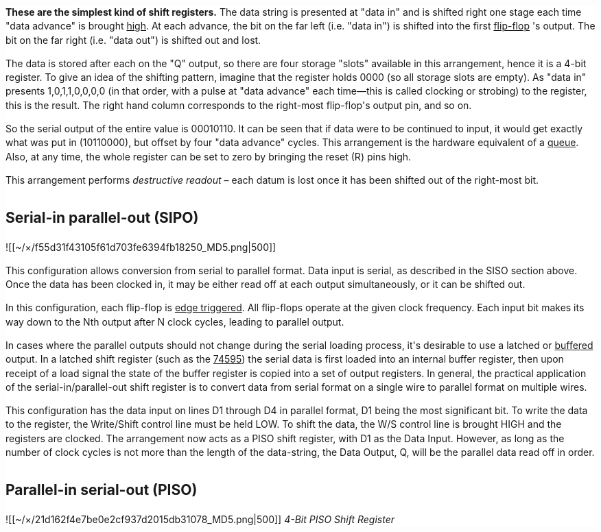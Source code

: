 **These are the simplest kind of shift registers.** The data string is presented at "data in" and is shifted right one stage each time "data advance" is brought [high](https://en.wikipedia.org/wiki/Logic_level "Logic level"). At each advance, the bit on the far left (i.e. "data in") is shifted into the first [flip-flop](https://en.wikipedia.org/wiki/Flip-flop_\(electronics\) "Flip-flop (electronics)") 's output. The bit on the far right (i.e. "data out") is shifted out and lost.

The data is stored after each on the "Q" output, so there are four storage "slots" available in this arrangement, hence it is a 4-bit register. To give an idea of the shifting pattern, imagine that the register holds 0000 (so all storage slots are empty). As "data in" presents 1,0,1,1,0,0,0,0 (in that order, with a pulse at "data advance" each time—this is called clocking or strobing) to the register, this is the result. The right hand column corresponds to the right-most flip-flop's output pin, and so on.

So the serial output of the entire value is 00010110. It can be seen that if data were to be continued to input, it would get exactly what was put in (10110000), but offset by four "data advance" cycles. This arrangement is the hardware equivalent of a [queue](https://en.wikipedia.org/wiki/Queue_\(data_structure\) "Queue (data structure)"). Also, at any time, the whole register can be set to zero by bringing the reset (R) pins high.

This arrangement performs *destructive readout* – each datum is lost once it has been shifted out of the right-most bit.

## Serial-in parallel-out (SIPO)

![[~/×/f55d31f43105f61d703fe6394fb18250_MD5.png|500]]

This configuration allows conversion from serial to parallel format. Data input is serial, as described in the SISO section above. Once the data has been clocked in, it may be either read off at each output simultaneously, or it can be shifted out.

In this configuration, each flip-flop is [edge triggered](https://en.wikipedia.org/wiki/Signal_edge "Signal edge"). All flip-flops operate at the given clock frequency. Each input bit makes its way down to the Nth output after N clock cycles, leading to parallel output.

In cases where the parallel outputs should not change during the serial loading process, it's desirable to use a latched or [buffered](https://en.wikipedia.org/wiki/Data_buffer "Data buffer") output. In a latched shift register (such as the [74595](https://en.wikipedia.org/wiki/List_of_7400_series_integrated_circuits "List of 7400 series integrated circuits")) the serial data is first loaded into an internal buffer register, then upon receipt of a load signal the state of the buffer register is copied into a set of output registers. In general, the practical application of the serial-in/parallel-out shift register is to convert data from serial format on a single wire to parallel format on multiple wires.

This configuration has the data input on lines D1 through D4 in parallel format, D1 being the most significant bit. To write the data to the register, the Write/Shift control line must be held LOW. To shift the data, the W/S control line is brought HIGH and the registers are clocked. The arrangement now acts as a PISO shift register, with D1 as the Data Input. However, as long as the number of clock cycles is not more than the length of the data-string, the Data Output, Q, will be the parallel data read off in order.

## Parallel-in serial-out (PISO)

![[~/×/21d162f4e7be0e2cf937d2015db31078_MD5.png|500]]
*4-Bit PISO Shift Register*


[^1]: [US4530107A](https://patents.google.com/patent/US4530107A/en), Williams, Marshall, "Shift register delay circuit", issued 1985-07-16
[^2]: Shirriff, Ken (2014). ["Inside the Intel 1405: die photos of a shift register memory from 1970"](http://www.righto.com/2014/12/inside-intel-1405-die-photos-of-shift.html). *Ken Shirriff's blog*. [Archived](https://web.archive.org/web/20230728203329/https://www.righto.com/2014/12/inside-intel-1405-die-photos-of-shift.html) from the original on 2023-07-28. Retrieved 2023-08-06.
[^3]: ["DataPoint 3300 Maintenance Manual"](http://bitsavers.org/pdf/datapoint/3300/70116_3300termMaint_Dec76.pdf) (PDF). *bitsavers.org*. Datapoint Corporation. December 1976.
[^4]: Shirriff, Ken. ["Inside the Apple-1's shift-register memory"](http://www.righto.com/2022/04/inside-apple-1s-shift-register-memory.html). *Ken Shirriff's blog*. [Archived](https://web.archive.org/web/20230606065258/http://www.righto.com/2022/04/inside-apple-1s-shift-register-memory.html) from the original on 2023-06-06. Retrieved 2023-08-04.
[^5]: [Flowers, Thomas H.](https://en.wikipedia.org/wiki/Tommy_Flowers "Tommy Flowers") (1983), ["The Design of Colossus"](http://www.ivorcatt.com/47c.htm), *Annals of the History of Computing*, **5** (3): 246, [doi](https://en.wikipedia.org/wiki/Doi_\(identifier\) "Doi (identifier)"):[10.1109/MAHC.1983.10079](https://doi.org/10.1109%2FMAHC.1983.10079), [S2CID](https://en.wikipedia.org/wiki/S2CID_\(identifier\) "S2CID (identifier)") [39816473](https://api.semanticscholar.org/CorpusID:39816473)
[^6]: ["Shift register system"](https://patents.google.com/patent/US3406346A/en).
[^7]: ["Electronic shift register system"](https://patents.google.com/patent/US3683203).
